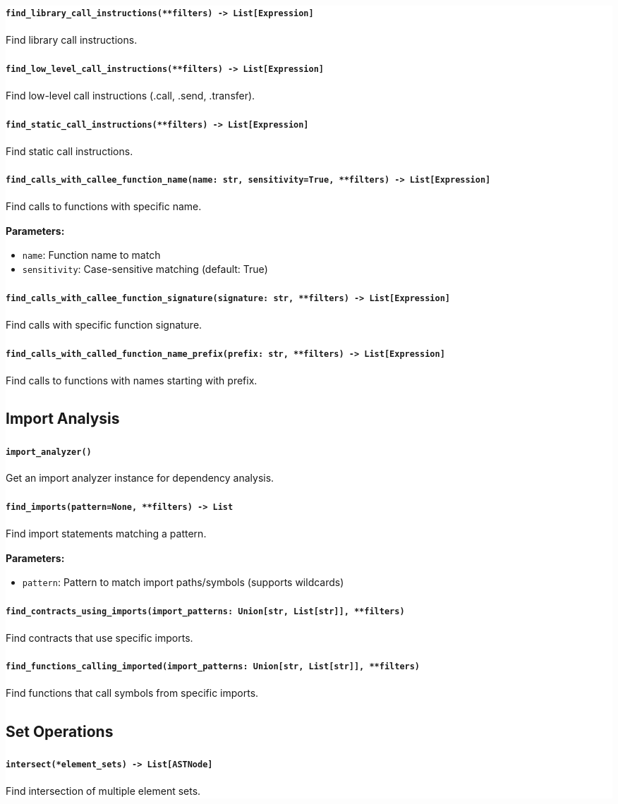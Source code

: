 #### `find_library_call_instructions(**filters) -> List[Expression]`
Find library call instructions.

#### `find_low_level_call_instructions(**filters) -> List[Expression]`
Find low-level call instructions (.call, .send, .transfer).

#### `find_static_call_instructions(**filters) -> List[Expression]`
Find static call instructions.

#### `find_calls_with_callee_function_name(name: str, sensitivity=True, **filters) -> List[Expression]`
Find calls to functions with specific name.

**Parameters:**
- `name`: Function name to match
- `sensitivity`: Case-sensitive matching (default: True)

#### `find_calls_with_callee_function_signature(signature: str, **filters) -> List[Expression]`
Find calls with specific function signature.

#### `find_calls_with_called_function_name_prefix(prefix: str, **filters) -> List[Expression]`
Find calls to functions with names starting with prefix.

## Import Analysis

#### `import_analyzer()`
Get an import analyzer instance for dependency analysis.

#### `find_imports(pattern=None, **filters) -> List`
Find import statements matching a pattern.

**Parameters:**
- `pattern`: Pattern to match import paths/symbols (supports wildcards)

#### `find_contracts_using_imports(import_patterns: Union[str, List[str]], **filters)`
Find contracts that use specific imports.

#### `find_functions_calling_imported(import_patterns: Union[str, List[str]], **filters)`
Find functions that call symbols from specific imports.

## Set Operations

#### `intersect(*element_sets) -> List[ASTNode]`
Find intersection of multiple element sets.
